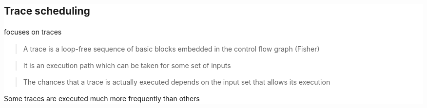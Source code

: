 
## Trace scheduling
focuses
on
traces

>A trace
is
a
loop-free
sequence
of
basic
blocks
embedded
in the control flow
graph
(Fisher)

>It
is
an
execution
path
which
can be
taken
for
some set of
inputs

>The chances
that
a trace
is
actually
executed
depends
on the input set
that
allows
its
execution


Some
traces
are
executed
much
more
frequently
than
others
